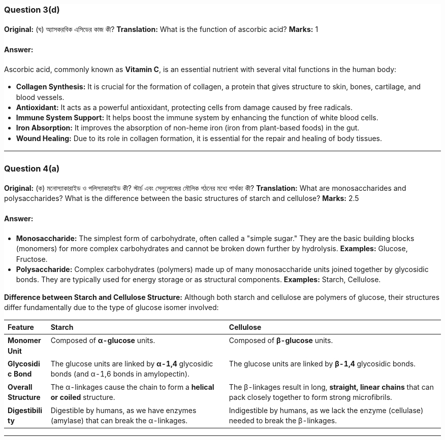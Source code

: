 ### **Question 3(d)**

**Original:** (ঘ) অ্যাসকরবিক এসিডের কাজ কী?
**Translation:** What is the function of ascorbic acid?
**Marks:** 1

#### **Answer:**

Ascorbic acid, commonly known as **Vitamin C**, is an essential nutrient with several vital functions in the human body:
*   **Collagen Synthesis:** It is crucial for the formation of collagen, a protein that gives structure to skin, bones, cartilage, and blood vessels.
*   **Antioxidant:** It acts as a powerful antioxidant, protecting cells from damage caused by free radicals.
*   **Immune System Support:** It helps boost the immune system by enhancing the function of white blood cells.
*   **Iron Absorption:** It improves the absorption of non-heme iron (iron from plant-based foods) in the gut.
*   **Wound Healing:** Due to its role in collagen formation, it is essential for the repair and healing of body tissues.

---

### **Question 4(a)**

**Original:** (ক) মনোস্যাকারাইড ও পলিস্যাকারাইড কী? স্টার্চ এবং সেলুলোজের মৌলিক গঠনের মধ্যে পার্থক্য কী?
**Translation:** What are monosaccharides and polysaccharides? What is the difference between the basic structures of starch and cellulose?
**Marks:** 2.5

#### **Answer:**

*   **Monosaccharide:** The simplest form of carbohydrate, often called a "simple sugar." They are the basic building blocks (monomers) for more complex carbohydrates and cannot be broken down further by hydrolysis. **Examples:** Glucose, Fructose.
*   **Polysaccharide:** Complex carbohydrates (polymers) made up of many monosaccharide units joined together by glycosidic bonds. They are typically used for energy storage or as structural components. **Examples:** Starch, Cellulose.

**Difference between Starch and Cellulose Structure:**
Although both starch and cellulose are polymers of glucose, their structures differ fundamentally due to the type of glucose isomer involved:

| Feature | Starch | Cellulose |
| :--- | :--- | :--- |
| **Monomer Unit** | Composed of **α-glucose** units. | Composed of **β-glucose** units. |
| **Glycosidic Bond** | The glucose units are linked by **α-1,4** glycosidic bonds (and α-1,6 bonds in amylopectin). | The glucose units are linked by **β-1,4** glycosidic bonds. |
| **Overall Structure**| The α-linkages cause the chain to form a **helical or coiled** structure. | The β-linkages result in long, **straight, linear chains** that can pack closely together to form strong microfibrils. |
| **Digestibility** | Digestible by humans, as we have enzymes (amylase) that can break the α-linkages. | Indigestible by humans, as we lack the enzyme (cellulase) needed to break the β-linkages. |

---